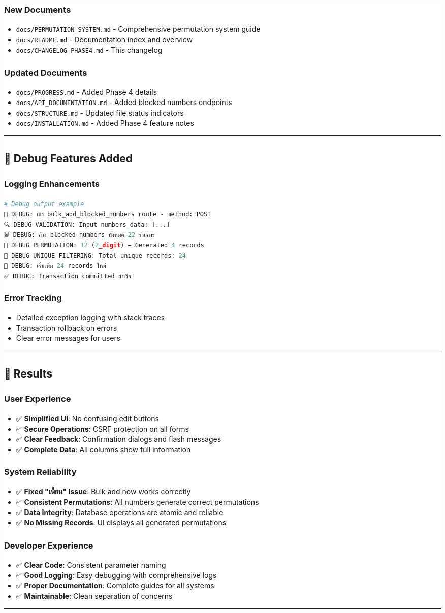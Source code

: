 ### **New Documents**
- `docs/PERMUTATION_SYSTEM.md` - Comprehensive permutation system guide
- `docs/README.md` - Documentation index and overview
- `docs/CHANGELOG_PHASE4.md` - This changelog

### **Updated Documents**
- `docs/PROGRESS.md` - Added Phase 4 details
- `docs/API_DOCUMENTATION.md` - Added blocked numbers endpoints
- `docs/STRUCTURE.md` - Updated file status indicators
- `docs/INSTALLATION.md` - Added Phase 4 feature notes

---

## 🔧 Debug Features Added

### **Logging Enhancements**
```python
# Debug output example
🎯 DEBUG: เข้า bulk_add_blocked_numbers route - method: POST
🔍 DEBUG VALIDATION: Input numbers_data: [...]
🗑️ DEBUG: ล้าง blocked numbers ทั้งหมด 22 รายการ
🎲 DEBUG PERMUTATION: 12 (2_digit) → Generated 4 records
📝 DEBUG UNIQUE FILTERING: Total unique records: 24
💾 DEBUG: เริ่มเพิ่ม 24 records ใหม่
✅ DEBUG: Transaction committed สำเร็จ!
```

### **Error Tracking**
- Detailed exception logging with stack traces
- Transaction rollback on errors
- Clear error messages for users

---

## 🎊 Results

### **User Experience**
- ✅ **Simplified UI**: No confusing edit buttons
- ✅ **Secure Operations**: CSRF protection on all forms
- ✅ **Clear Feedback**: Confirmation dialogs and flash messages
- ✅ **Complete Data**: All columns show full information

### **System Reliability**  
- ✅ **Fixed "เพี้ยน" Issue**: Bulk add now works correctly
- ✅ **Consistent Permutations**: All numbers generate correct permutations
- ✅ **Data Integrity**: Database operations are atomic and reliable
- ✅ **No Missing Records**: UI displays all generated permutations

### **Developer Experience**
- ✅ **Clear Code**: Consistent parameter naming
- ✅ **Good Logging**: Easy debugging with comprehensive logs
- ✅ **Proper Documentation**: Complete guides for all systems
- ✅ **Maintainable**: Clean separation of concerns

---